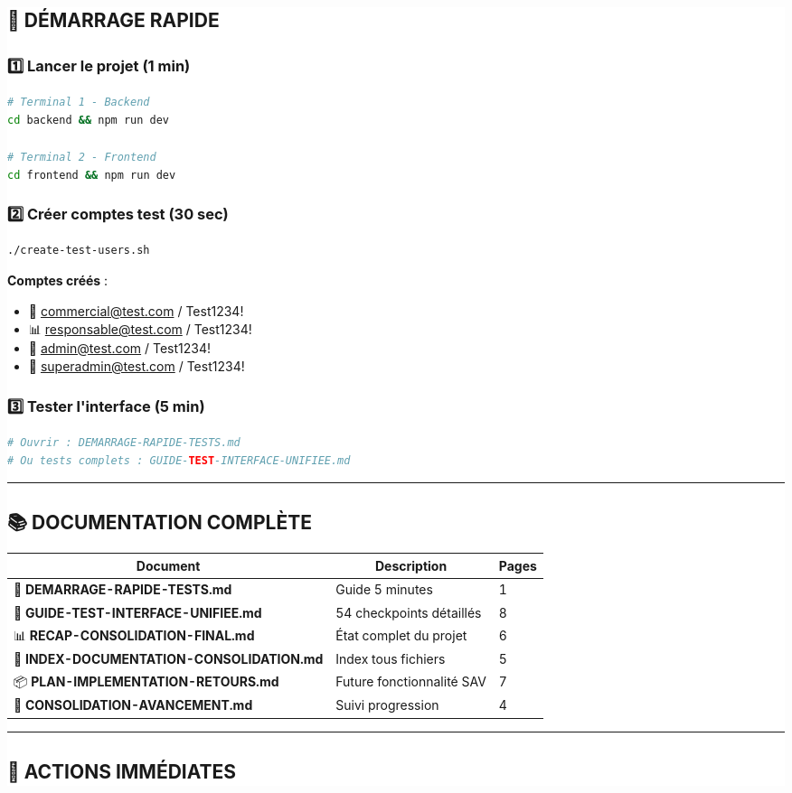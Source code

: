 
## 🚀 DÉMARRAGE RAPIDE

### 1️⃣ Lancer le projet (1 min)

```bash
# Terminal 1 - Backend
cd backend && npm run dev

# Terminal 2 - Frontend  
cd frontend && npm run dev
```

### 2️⃣ Créer comptes test (30 sec)

```bash
./create-test-users.sh
```

**Comptes créés** :
- 👔 commercial@test.com / Test1234!
- 📊 responsable@test.com / Test1234!
- 🔑 admin@test.com / Test1234!
- 👑 superadmin@test.com / Test1234!

### 3️⃣ Tester l'interface (5 min)

```bash
# Ouvrir : DEMARRAGE-RAPIDE-TESTS.md
# Ou tests complets : GUIDE-TEST-INTERFACE-UNIFIEE.md
```

---

## 📚 DOCUMENTATION COMPLÈTE

| Document | Description | Pages |
|----------|-------------|-------|
| 🚀 **DEMARRAGE-RAPIDE-TESTS.md** | Guide 5 minutes | 1 |
| 🧪 **GUIDE-TEST-INTERFACE-UNIFIEE.md** | 54 checkpoints détaillés | 8 |
| 📊 **RECAP-CONSOLIDATION-FINAL.md** | État complet du projet | 6 |
| 📖 **INDEX-DOCUMENTATION-CONSOLIDATION.md** | Index tous fichiers | 5 |
| 📦 **PLAN-IMPLEMENTATION-RETOURS.md** | Future fonctionnalité SAV | 7 |
| 📝 **CONSOLIDATION-AVANCEMENT.md** | Suivi progression | 4 |

---

## 🎯 ACTIONS IMMÉDIATES
